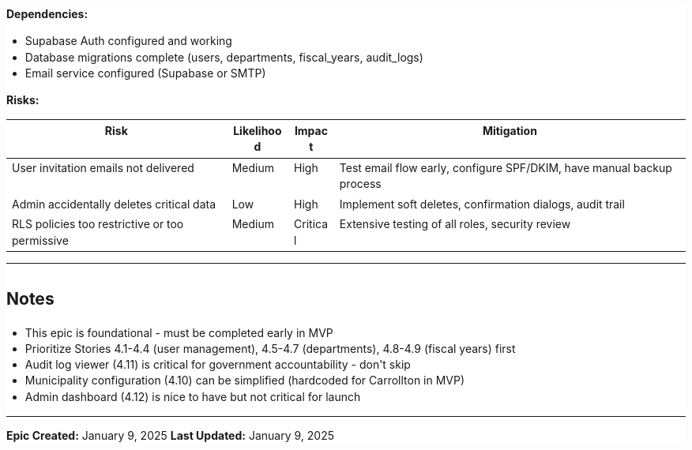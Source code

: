 **Dependencies:**
- Supabase Auth configured and working
- Database migrations complete (users, departments, fiscal_years, audit_logs)
- Email service configured (Supabase or SMTP)

**Risks:**

| Risk | Likelihood | Impact | Mitigation |
|------|-----------|--------|-----------|
| User invitation emails not delivered | Medium | High | Test email flow early, configure SPF/DKIM, have manual backup process |
| Admin accidentally deletes critical data | Low | High | Implement soft deletes, confirmation dialogs, audit trail |
| RLS policies too restrictive or too permissive | Medium | Critical | Extensive testing of all roles, security review |

---

## Notes

- This epic is foundational - must be completed early in MVP
- Prioritize Stories 4.1-4.4 (user management), 4.5-4.7 (departments), 4.8-4.9 (fiscal years) first
- Audit log viewer (4.11) is critical for government accountability - don't skip
- Municipality configuration (4.10) can be simplified (hardcoded for Carrollton in MVP)
- Admin dashboard (4.12) is nice to have but not critical for launch

---

**Epic Created:** January 9, 2025
**Last Updated:** January 9, 2025
